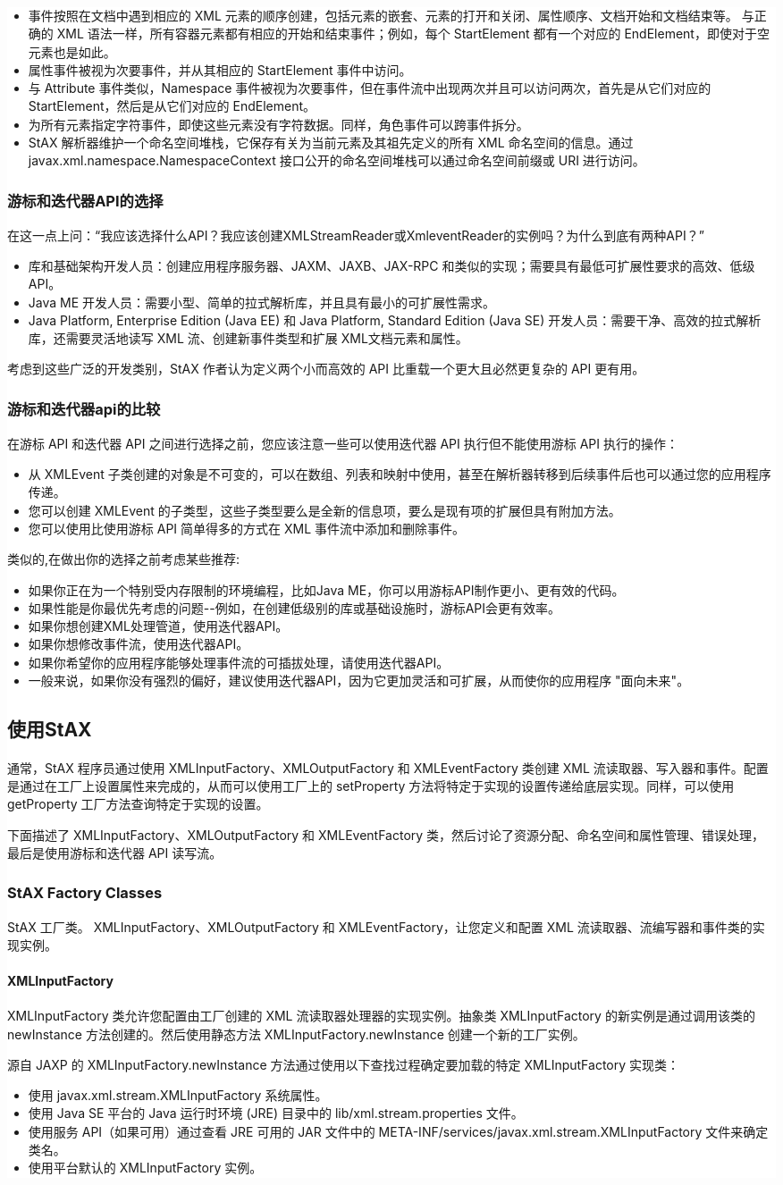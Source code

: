 - 事件按照在文档中遇到相应的 XML 元素的顺序创建，包括元素的嵌套、元素的打开和关闭、属性顺序、文档开始和文档结束等。
与正确的 XML 语法一样，所有容器元素都有相应的开始和结束事件；例如，每个 StartElement 都有一个对应的 EndElement，即使对于空元素也是如此。
- 属性事件被视为次要事件，并从其相应的 StartElement 事件中访问。
- 与 Attribute 事件类似，Namespace 事件被视为次要事件，但在事件流中出现两次并且可以访问两次，首先是从它们对应的 StartElement，然后是从它们对应的 EndElement。
- 为所有元素指定字符事件，即使这些元素没有字符数据。同样，角色事件可以跨事件拆分。
- StAX 解析器维护一个命名空间堆栈，它保存有关为当前元素及其祖先定义的所有 XML 命名空间的信息。通过 javax.xml.namespace.NamespaceContext 接口公开的命名空间堆栈可以通过命名空间前缀或 URI 进行访问。

### 游标和迭代器API的选择

在这一点上问：“我应该选择什么API？我应该创建XMLStreamReader或XmleventReader的实例吗？为什么到底有两种API？”
- 库和基础架构开发人员：创建应用程序服务器、JAXM、JAXB、JAX-RPC 和类似的实现；需要具有最低可扩展性要求的高效、低级 API。
- Java ME 开发人员：需要小型、简单的拉式解析库，并且具有最小的可扩展性需求。
- Java Platform, Enterprise Edition (Java EE) 和 Java Platform, Standard Edition (Java SE) 开发人员：需要干净、高效的拉式解析库，还需要灵活地读写 XML 流、创建新事件类型和扩展 XML文档元素和属性。

考虑到这些广泛的开发类别，StAX 作者认为定义两个小而高效的 API 比重载一个更大且必然更复杂的 API 更有用。

### 游标和迭代器api的比较

在游标 API 和迭代器 API 之间进行选择之前，您应该注意一些可以使用迭代器 API 执行但不能使用游标 API 执行的操作：

- 从 XMLEvent 子类创建的对象是不可变的，可以在数组、列表和映射中使用，甚至在解析器转移到后续事件后也可以通过您的应用程序传递。
- 您可以创建 XMLEvent 的子类型，这些子类型要么是全新的信息项，要么是现有项的扩展但具有附加方法。
- 您可以使用比使用游标 API 简单得多的方式在 XML 事件流中添加和删除事件。

类似的,在做出你的选择之前考虑某些推荐:
- 如果你正在为一个特别受内存限制的环境编程，比如Java ME，你可以用游标API制作更小、更有效的代码。
- 如果性能是你最优先考虑的问题--例如，在创建低级别的库或基础设施时，游标API会更有效率。
- 如果你想创建XML处理管道，使用迭代器API。
- 如果你想修改事件流，使用迭代器API。
- 如果你希望你的应用程序能够处理事件流的可插拔处理，请使用迭代器API。
- 一般来说，如果你没有强烈的偏好，建议使用迭代器API，因为它更加灵活和可扩展，从而使你的应用程序 "面向未来"。


## 使用StAX

通常，StAX 程序员通过使用 XMLInputFactory、XMLOutputFactory 和 XMLEventFactory 类创建 XML 流读取器、写入器和事件。配置是通过在工厂上设置属性来完成的，从而可以使用工厂上的 setProperty 方法将特定于实现的设置传递给底层实现。同样，可以使用 getProperty 工厂方法查询特定于实现的设置。

下面描述了 XMLInputFactory、XMLOutputFactory 和 XMLEventFactory 类，然后讨论了资源分配、命名空间和属性管理、错误处理，最后是使用游标和迭代器 API 读写流。

### StAX Factory Classes

StAX 工厂类。 XMLInputFactory、XMLOutputFactory 和 XMLEventFactory，让您定义和配置 XML 流读取器、流编写器和事件类的实现实例。

#### XMLInputFactory

XMLInputFactory 类允许您配置由工厂创建的 XML 流读取器处理器的实现实例。抽象类 XMLInputFactory 的新实例是通过调用该类的 newInstance 方法创建的。然后使用静态方法 XMLInputFactory.newInstance 创建一个新的工厂实例。

源自 JAXP 的 XMLInputFactory.newInstance 方法通过使用以下查找过程确定要加载的特定 XMLInputFactory 实现类：
- 使用 javax.xml.stream.XMLInputFactory 系统属性。
- 使用 Java SE 平台的 Java 运行时环境 (JRE) 目录中的 lib/xml.stream.properties 文件。
- 使用服务 API（如果可用）通过查看 JRE 可用的 JAR 文件中的 META-INF/services/javax.xml.stream.XMLInputFactory 文件来确定类名。
- 使用平台默认的 XMLInputFactory 实例。
